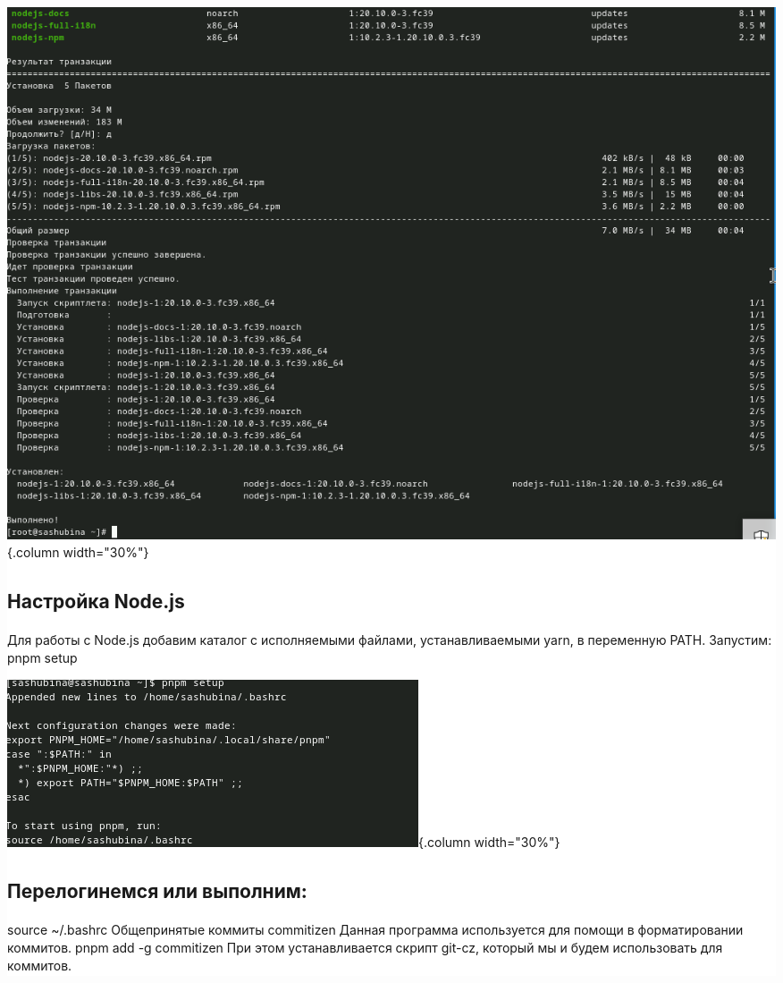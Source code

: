 ![Установка Node.js](image/2.png){.column width="30%"}

## Настройка Node.js
Для работы с Node.js добавим каталог с исполняемыми файлами, устанавливаемыми yarn, в переменную PATH.
Запустим:
pnpm setup

![Запуск pnpm setup](image/3.png){.column width="30%"}

## Перелогинемся или выполним:
source ~/.bashrc
Общепринятые коммиты
commitizen
Данная программа используется для помощи в форматировании коммитов.
pnpm add -g commitizen
При этом устанавливается скрипт git-cz, который мы и будем использовать для коммитов.

